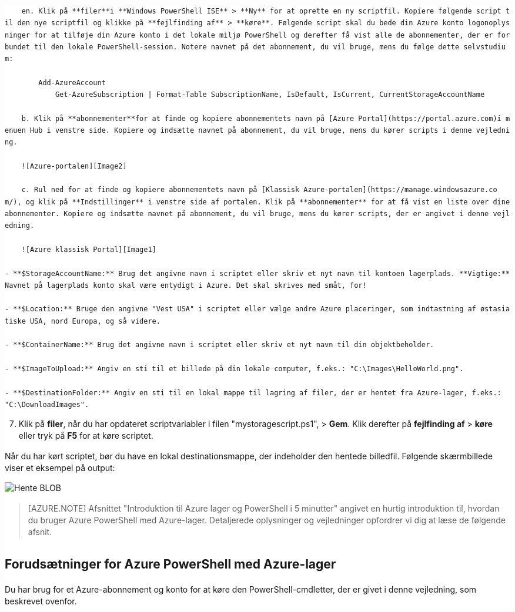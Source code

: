         en. Klik på **filer**i **Windows PowerShell ISE** > **Ny** for at oprette en ny scriptfil. Kopiere følgende script til den nye scriptfil og klikke på **fejlfinding af** > **køre**. Følgende script skal du bede din Azure konto logonoplysninger for at tilføje din Azure konto i det lokale miljø PowerShell og derefter få vist alle de abonnementer, der er forbundet til den lokale PowerShell-session. Notere navnet på det abonnement, du vil bruge, mens du følge dette selvstudium:

            Add-AzureAccount
                Get-AzureSubscription | Format-Table SubscriptionName, IsDefault, IsCurrent, CurrentStorageAccountName

        b. Klik på **abonnementer**for at finde og kopiere abonnementets navn på [Azure Portal](https://portal.azure.com)i menuen Hub i venstre side. Kopiere og indsætte navnet på abonnement, du vil bruge, mens du kører scripts i denne vejledning.

        ![Azure-portalen][Image2]

        c. Rul ned for at finde og kopiere abonnementets navn på [Klassisk Azure-portalen](https://manage.windowsazure.com/), og klik på **Indstillinger** i venstre side af portalen. Klik på **abonnementer** for at få vist en liste over dine abonnementer. Kopiere og indsætte navnet på abonnement, du vil bruge, mens du kører scripts, der er angivet i denne vejledning.

        ![Azure klassisk Portal][Image1]

    - **$StorageAccountName:** Brug det angivne navn i scriptet eller skriv et nyt navn til kontoen lagerplads. **Vigtige:** Navnet på lagerplads konto skal være entydigt i Azure. Det skal skrives med småt, for!

    - **$Location:** Bruge den angivne "Vest USA" i scriptet eller vælge andre Azure placeringer, som indtastning af østasiatiske USA, nord Europa, og så videre.

    - **$ContainerName:** Brug det angivne navn i scriptet eller skriv et nyt navn til din objektbeholder.

    - **$ImageToUpload:** Angiv en sti til et billede på din lokale computer, f.eks.: "C:\Images\HelloWorld.png".

    - **$DestinationFolder:** Angiv en sti til en lokal mappe til lagring af filer, der er hentet fra Azure-lager, f.eks.: "C:\DownloadImages".

7.  Klik på **filer**, når du har opdateret scriptvariabler i filen "mystoragescript.ps1", > **Gem**. Klik derefter på **fejlfinding af** > **køre** eller tryk på **F5** for at køre scriptet.  

Når du har kørt scriptet, bør du have en lokal destinationsmappe, der indeholder den hentede billedfil. Følgende skærmbillede viser et eksempel på output:

![Hente BLOB][Image3]


> [AZURE.NOTE] Afsnittet "Introduktion til Azure lager og PowerShell i 5 minutter" angivet en hurtig introduktion til, hvordan du bruger Azure PowerShell med Azure-lager. Detaljerede oplysninger og vejledninger opfordrer vi dig at læse de følgende afsnit.

## <a name="prerequisites-for-using-azure-powershell-with-azure-storage"></a>Forudsætninger for Azure PowerShell med Azure-lager
Du har brug for et Azure-abonnement og konto for at køre den PowerShell-cmdletter, der er givet i denne vejledning, som beskrevet ovenfor.


[Image1]: ./media/storage-powershell-guide-full/Subscription_currentportal.png
[Image2]: ./media/storage-powershell-guide-full/Subscription_Previewportal.png
[Image3]: ./media/storage-powershell-guide-full/Blobdownload.png
[Getting started with Azure Storage and PowerShell in 5 minutes]: #getstart
[Prerequisites for using Azure PowerShell with Azure Storage]: #pre
[How to manage storage accounts in Azure]: #manageaccount
[How to set a default Azure subscription]: #setdefsub
[How to create a new Azure storage account]: #createaccount
[How to set a default Azure storage account]: #defaultaccount
[How to list all Azure storage accounts in a subscription]: #listaccounts
[How to create an Azure storage context]: #createctx
[How to manage Azure blobs and blob snapshots]: #manageblobs
[How to create a container]: #container
[How to upload a blob into a container]: #uploadblob
[How to download blobs from a container]: #downblob
[How to copy blobs from one storage container to another]: #copyblob
[How to delete a blob]: #deleteblob
[How to manage Azure blob snapshots]: #manageshots
[How to create a blob snapshot]: #createshot
[How to list snapshots of a blob]: #listshot
[How to copy a snapshot of a blob]: #copyshot
[How to manage Azure tables and table entities]: #managetables
[How to create a table]: #createtable
[How to retrieve a table]: #gettable
[How to delete a table]: #remtable
[How to manage table entities]: #mngentity
[How to add table entities]: #addentity
[How to query table entities]: #queryentity
[How to delete table entities]: #deleteentity
[How to manage Azure queues and queue messages]: #managequeues
[How to create a queue]: #createqueue
[How to retrieve a queue]: #getqueue
[How to delete a queue]: #remqueue
[How to manage queue messages]: #mngqueuemsg
[How to insert a message into a queue]: #addqueuemsg
[How to de-queue at the next message]: #dequeuemsg
[How to manage Azure file shares and files]: #files
[How to set and query storage analytics]: #stganalytics
[How to manage Shared Access Signature (SAS) and Stored Access Policy]: #sas
[How to use Azure Storage for U.S. government and Azure China]: #gov
[Next Steps]: #next